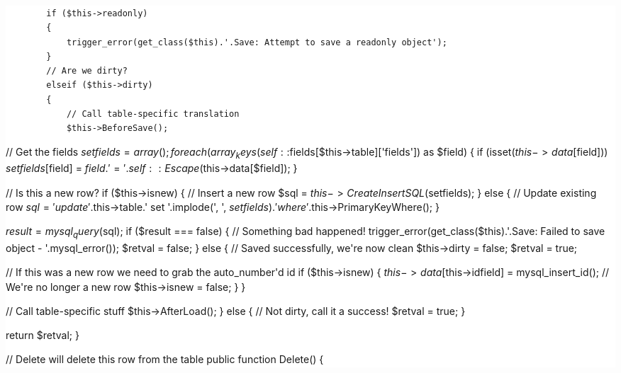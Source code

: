 			if ($this->readonly)
			{
				trigger_error(get_class($this).'.Save: Attempt to save a readonly object');
			}
			// Are we dirty?
			elseif ($this->dirty)
			{
				// Call table-specific translation
				$this->BeforeSave();

// Get the fields
				$setfields = array();
				foreach (array_keys(self::$fields[$this->table]['fields']) as $field)
				{
					if (isset($this->data[$field]))
						$setfields[$field] = $field.' = '.self::Escape($this->data[$field]);
				}

// Is this a new row?
				if ($this->isnew)
				{
					// Insert a new row
					$sql = $this->CreateInsertSQL($setfields);
				}
				else
				{
					// Update existing row
					$sql = 'update '.$this->table.' set '.implode(', ', $setfields).' where '.$this->PrimaryKeyWhere();
				}

$result = mysql_query($sql);
				if ($result === false)
				{
					// Something bad happened!
					trigger_error(get_class($this).'.Save: Failed to save object - '.mysql_error());
					$retval = false;
				}
				else
				{
					// Saved successfully, we're now clean
					$this->dirty = false;
					$retval = true;

// If this was a new row we need to grab the auto_number'd id
					if ($this->isnew)
					{
						$this->data[$this->idfield] = mysql_insert_id();
						// We're no longer a new row
						$this->isnew = false;
					}
				}

// Call table-specific stuff
				$this->AfterLoad();
			}
			else
			{
				// Not dirty, call it a success!
				$retval = true;
			}

return $retval;
		}

// Delete will delete this row from the table
		public function Delete()
		{